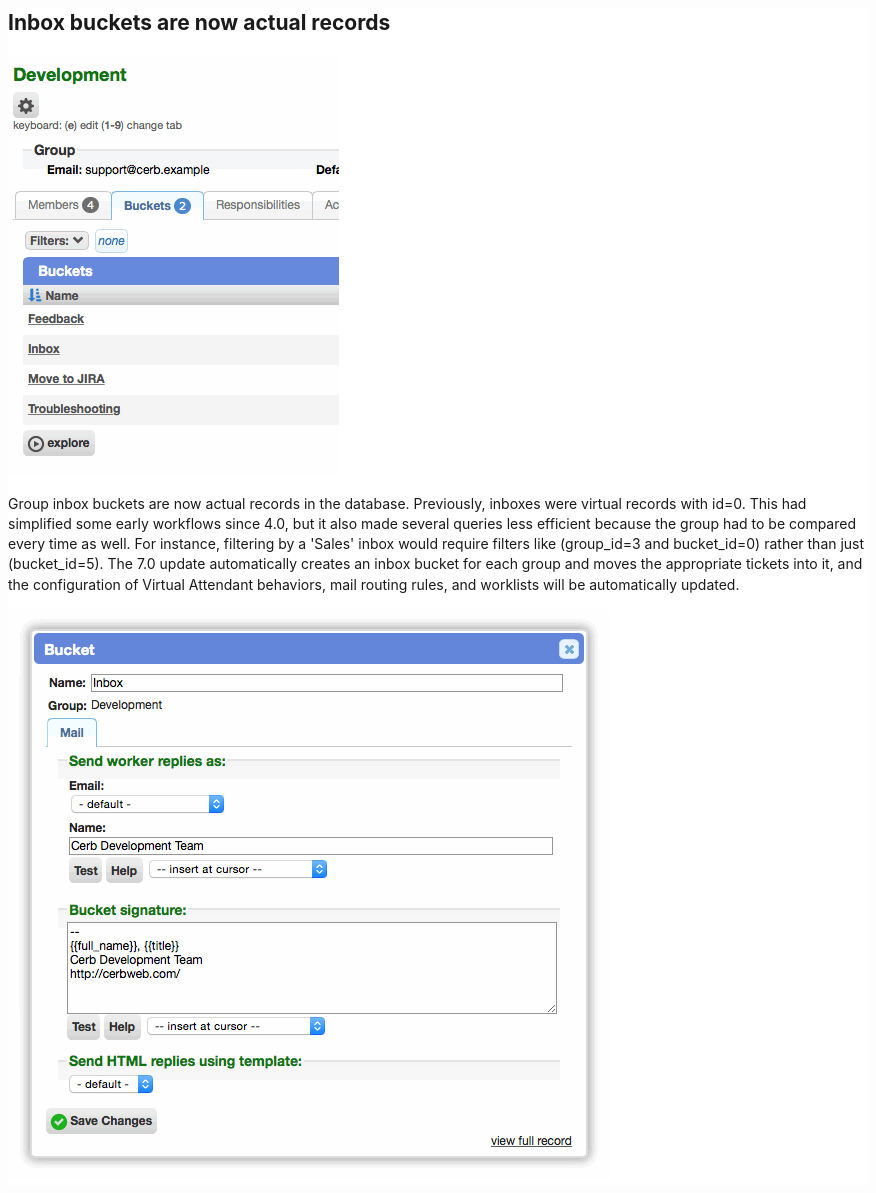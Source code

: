 ## Inbox buckets are now actual records

<div class="screenshot"><img src="/assets/images/releases/7.0/700_buckets_worklist.png"></div>

Group inbox buckets are now actual records in the database. Previously, inboxes were virtual records with id=0. This had simplified some early workflows since 4.0, but it also made several queries less efficient because the group had to be compared every time as well.  For instance, filtering by a 'Sales' inbox would require filters like (group_id=3 and bucket_id=0) rather than just (bucket_id=5).  The 7.0 update automatically creates an inbox bucket for each group and moves the appropriate tickets into it, and the configuration of Virtual Attendant behaviors, mail routing rules, and worklists will be automatically updated.

<div class="screenshot"><img src="/assets/images/releases/7.0/700_buckets_popup.png"></div>
